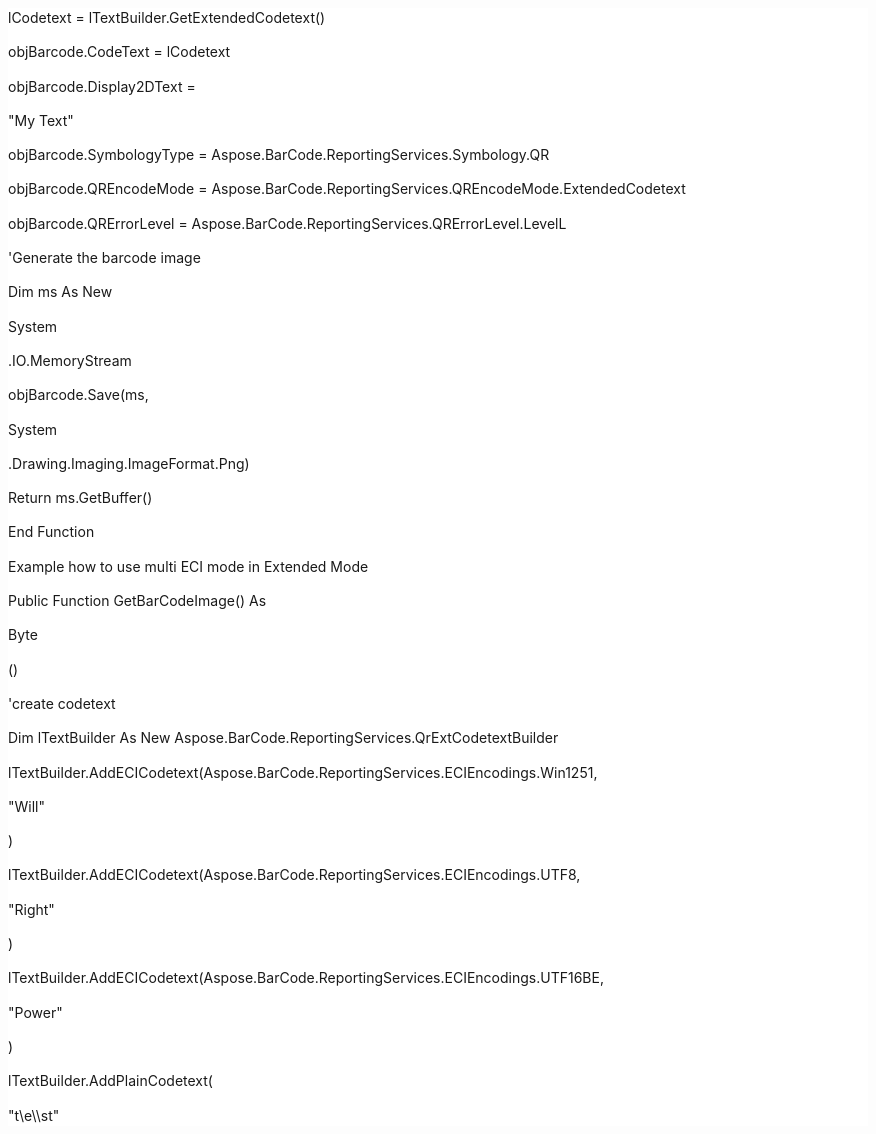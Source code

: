 lCodetext = lTextBuilder.GetExtendedCodetext()

objBarcode.CodeText = lCodetext

objBarcode.Display2DText =

"My Text"

objBarcode.SymbologyType = Aspose.BarCode.ReportingServices.Symbology.QR

objBarcode.QREncodeMode = Aspose.BarCode.ReportingServices.QREncodeMode.ExtendedCodetext

objBarcode.QRErrorLevel = Aspose.BarCode.ReportingServices.QRErrorLevel.LevelL

'Generate the barcode image

Dim ms As New

System

.IO.MemoryStream

objBarcode.Save(ms,

System

.Drawing.Imaging.ImageFormat.Png)

Return ms.GetBuffer()

End Function

Example how to use multi ECI mode in Extended Mode

Public Function GetBarCodeImage() As

Byte

()

'create codetext

Dim lTextBuilder As  New Aspose.BarCode.ReportingServices.QrExtCodetextBuilder

lTextBuilder.AddECICodetext(Aspose.BarCode.ReportingServices.ECIEncodings.Win1251,

"Will"

)

lTextBuilder.AddECICodetext(Aspose.BarCode.ReportingServices.ECIEncodings.UTF8,

"Right"

)

lTextBuilder.AddECICodetext(Aspose.BarCode.ReportingServices.ECIEncodings.UTF16BE,

"Power"

)

lTextBuilder.AddPlainCodetext(

"t\\e\\\\st"
